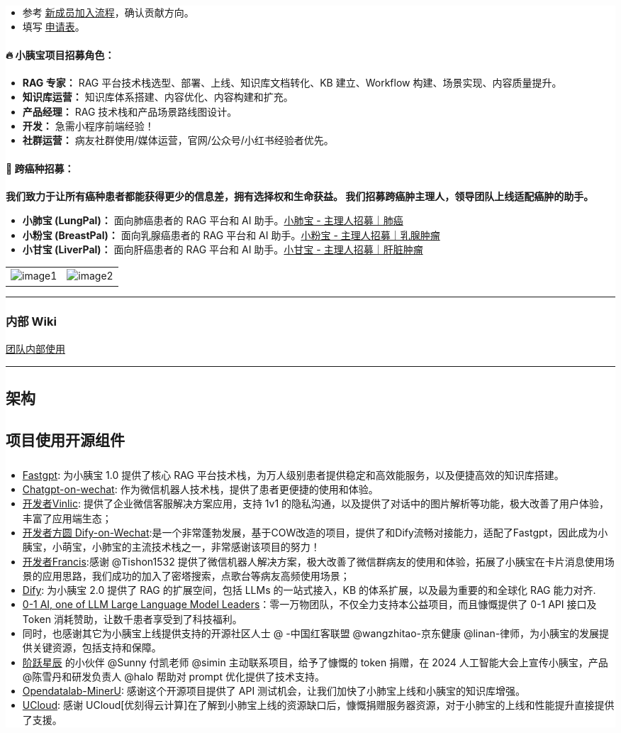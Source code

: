 *   参考 [新成员加入流程](https://github.com/PancrePal-xiaoyibao/PancrePal-xiaoyibao/blob/main/%E5%8A%A0%E5%85%A5%E9%A1%B9%E7%9B%AE%E5%89%8D%E5%BF%85%E8%AF%BB.md)，确认贡献方向。
*   填写 [申请表](https://uei55ql5ok.feishu.cn/share/base/form/shrcnl187uRCQnAIhs2A0RbjB7w)。

#### 🔥 小胰宝项目招募角色：

*   **RAG 专家：**  RAG 平台技术栈选型、部署、上线、知识库文档转化、KB 建立、Workflow 构建、场景实现、内容质量提升。
*   **知识库运营：**  知识库体系搭建、内容优化、内容构建和扩充。
*   **产品经理：**  RAG 技术栈和产品场景路线图设计。
*   **开发：**  急需小程序前端经验！
*   **社群运营：**  病友社群使用/媒体运营，官网/公众号/小红书经验者优先。

#### 🎯 跨癌种招募：

**我们致力于让所有癌种患者都能获得更少的信息差，拥有选择权和生命获益。  我们招募跨癌肿主理人，领导团队上线适配癌肿的助手。**

*   **小肺宝 (LungPal)：**  面向肺癌患者的 RAG 平台和 AI 助手。[小肺宝 - 主理人招募｜肺癌](https://uei55ql5ok.feishu.cn/wiki/Nplgw6ffAiHW0uk9Kqjc71rQnDg)
*   **小粉宝 (BreastPal)：**  面向乳腺癌患者的 RAG 平台和 AI 助手。[小粉宝 - 主理人招募｜乳腺肿瘤](https://uei55ql5ok.feishu.cn/wiki/RAwcwXX6MirSoSkb6y8cVrcVnbh)
*   **小甘宝 (LiverPal)：**  面向肝癌患者的 RAG 平台和 AI 助手。[小甘宝 - 主理人招募｜肝脏肿瘤](https://uei55ql5ok.feishu.cn/wiki/VweswmxFuiR614k4LBRcVR84nMf)

|  |  |
| :---------------------------------------------------------------------------------------------------------------------------------------------------------------------------------: | :------------------------------------------------------------------------------------------------------------------------------------------------------------------------------------: |
| <img width="320" alt="image1" src="https://raw.githubusercontent.com/PancrePal-xiaoyibao/PancrePal-xiaoyibao/main/pictures/cancer%20map%20new.png"> | <img width="320" alt="image2" src="https://raw.githubusercontent.com/PancrePal-xiaoyibao/PancrePal-xiaoyibao/main/pictures/cancer%20map%20death.png"> |

---

### 内部 Wiki

[团队内部使用](https://uei55ql5ok.feishu.cn/wiki/space/7388724291384246276?ccm_open_type=lark_wiki_spaceLink&open_tab_from=wiki_home)

---

## 架构

  

## 项目使用开源组件

###  

*   [Fastgpt](https://github.com/labring/FastGPT):  为小胰宝 1.0 提供了核心 RAG 平台技术栈，为万人级别患者提供稳定和高效能服务，以及便捷高效的知识库搭建。
*   [Chatgpt-on-wechat](https://github.com/zhayujie/chatgpt-on-wechat/tree/master):  作为微信机器人技术栈，提供了患者更便捷的使用和体验。
*   [开发者Vinlic](https://github.com/Vinlic): 提供了企业微信客服解决方案应用，支持 1v1 的隐私沟通，以及提供了对话中的图片解析等功能，极大改善了用户体验，丰富了应用端生态；
*   [开发者方圆 Dify-on-Wechat](https://github.com/hanfangyuan4396/dify-on-wechat):是一个非常蓬勃发展，基于COW改造的项目，提供了和Dify流畅对接能力，适配了Fastgpt，因此成为小胰宝，小萌宝，小肺宝的主流技术栈之一，非常感谢该项目的努力！
*   [开发者Francis](https://github.com/Tishon1532/chatgpt-on-wechat-win):感谢 @Tishon1532 提供了微信机器人解决方案，极大改善了微信群病友的使用和体验，拓展了小胰宝在卡片消息使用场景的应用思路，我们成功的加入了密塔搜索，点歌台等病友高频使用场景；
*   [Dify](https://github.com/langgenius/dify):  为小胰宝 2.0 提供了 RAG 的扩展空间，包括 LLMs 的一站式接入，KB 的体系扩展，以及最为重要的和全球化 RAG 能力对齐.
*   [0-1 AI, one of LLM Large Language Model Leaders](https://01.ai)：零一万物团队，不仅全力支持本公益项目，而且慷慨提供了 0-1 API 接口及 Token 消耗赞助，让数千患者享受到了科技福利。
*   同时，也感谢其它为小胰宝上线提供支持的开源社区人士 @ -中国红客联盟 @wangzhitao-京东健康 @linan-律师，为小胰宝的发展提供关键资源，包括支持和保障。
*   [阶跃星辰](https://www.stepfun.com/) 的小伙伴 @Sunny 付凯老师 @simin 主动联系项目，给予了慷慨的 token 捐赠，在 2024 人工智能大会上宣传小胰宝，产品 @陈雪丹和研发负责人 @halo 帮助对 prompt 优化提供了技术支持。
*   [Opendatalab-MinerU](https://github.com/OpenDatalab/minerU): 感谢这个开源项目提供了 API 测试机会，让我们加快了小肺宝上线和小胰宝的知识库增强。
*   [UCloud](https://github.com/ucloud): 感谢 UCloud[优刻得云计算]在了解到小肺宝上线的资源缺口后，慷慨捐赠服务器资源，对于小肺宝的上线和性能提升直接提供了支援。